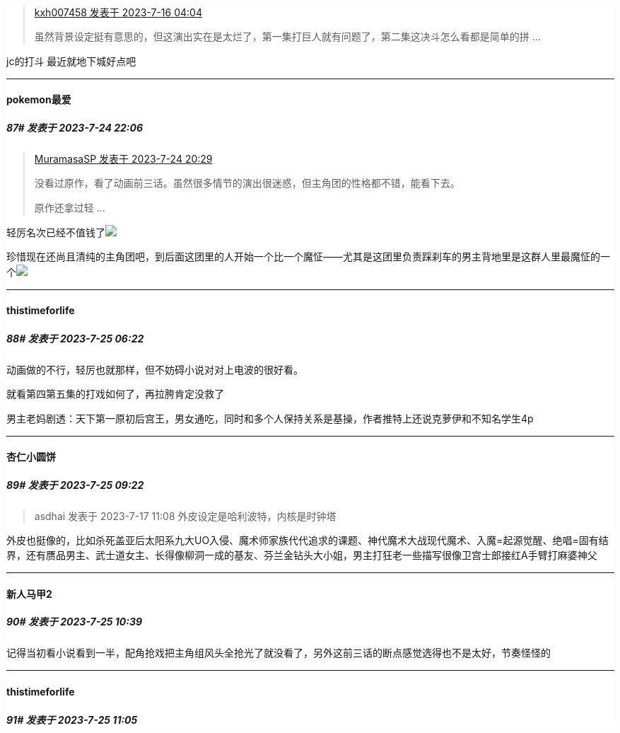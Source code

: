 <blockquote><a href="httphttps://bbs.saraba1st.com/2b/forum.php?mod=redirect&amp;goto=findpost&amp;pid=61678530&amp;ptid=2042006" target="_blank">kxh007458 发表于 2023-7-16 04:04</a>

虽然背景设定挺有意思的，但这演出实在是太烂了，第一集打巨人就有问题了，第二集这决斗怎么看都是简单的拼 ...</blockquote>
jc的打斗 最近就地下城好点吧


*****

####  pokemon最爱  
##### 87#       发表于 2023-7-24 22:06

<blockquote><a href="httphttps://bbs.saraba1st.com/2b/forum.php?mod=redirect&amp;goto=findpost&amp;pid=61774473&amp;ptid=2042006" target="_blank">MuramasaSP 发表于 2023-7-24 20:29</a>

没看过原作，看了动画前三话。虽然很多情节的演出很迷惑，但主角团的性格都不错，能看下去。

原作还拿过轻 ...</blockquote>
轻厉名次已经不值钱了<img src="https://static.saraba1st.com/image/smiley/face2017/067.png" referrerpolicy="no-referrer">

珍惜现在还尚且清纯的主角团吧，到后面这团里的人开始一个比一个魔怔——尤其是这团里负责踩刹车的男主背地里是这群人里最魔怔的一个<img src="https://static.saraba1st.com/image/smiley/face2017/067.png" referrerpolicy="no-referrer">


*****

####  thistimeforlife  
##### 88#       发表于 2023-7-25 06:22

动画做的不行，轻厉也就那样，但不妨碍小说对对上电波的很好看。

就看第四第五集的打戏如何了，再拉胯肯定没救了

男主老妈剧透：天下第一原初后宫王，男女通吃，同时和多个人保持关系是基操，作者推特上还说克萝伊和不知名学生4p


*****

####  杏仁小圆饼  
##### 89#       发表于 2023-7-25 09:22

<blockquote>asdhai 发表于 2023-7-17 11:08
外皮设定是哈利波特，内核是时钟塔</blockquote>
外皮也挺像的，比如杀死盖亚后太阳系九大UO入侵、魔术师家族代代追求的课题、神代魔术大战现代魔术、入魔=起源觉醒、绝唱=固有结界，还有赝品男主、武士道女主、长得像柳洞一成的基友、芬兰金钻头大小姐，男主打狂老一些描写很像卫宫士郎接红A手臂打麻婆神父


*****

####  新人马甲2  
##### 90#       发表于 2023-7-25 10:39

记得当初看小说看到一半，配角抢戏把主角组风头全抢光了就没看了，另外这前三话的断点感觉选得也不是太好，节奏怪怪的


*****

####  thistimeforlife  
##### 91#       发表于 2023-7-25 11:05
